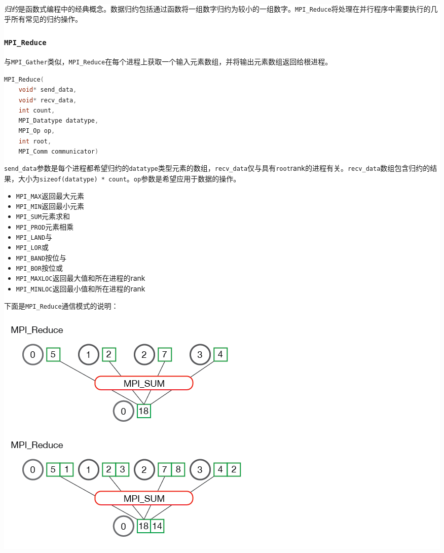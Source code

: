 *归约*是函数式编程中的经典概念。数据归约包括通过函数将一组数字归约为较小的一组数字。`MPI_Reduce`将处理在并行程序中需要执行的几乎所有常见的归约操作。

### `MPI_Reduce`

与`MPI_Gather`类似，`MPI_Reduce`在每个进程上获取一个输入元素数组，并将输出元素数组返回给根进程。
```c
MPI_Reduce(
	void* send_data,
	void* recv_data,
	int count,
	MPI_Datatype datatype,
	MPI_Op op,
	int root,
	MPI_Comm communicator)
```
`send_data`参数是每个进程都希望归约的`datatype`类型元素的数组，`recv_data`仅与具有`root`rank的进程有关。`recv_data`数组包含归约的结果，大小为`sizeof(datatype) * count`。`op`参数是希望应用于数据的操作。
+ `MPI_MAX`返回最大元素
+ `MPI_MIN`返回最小元素
+ `MPI_SUM`元素求和
+ `MPI_PROD`元素相乘
+ `MPI_LAND`与
+ `MPI_LOR`或
+ `MPI_BAND`按位与
+ `MPI_BOR`按位或
+ `MPI_MAXLOC`返回最大值和所在进程的rank
+ `MPI_MINLOC`返回最小值和所在进程的rank

下面是`MPI_Reduce`通信模式的说明：

![求和归约1](img/11.png)
![求和归约2](img/12.png)
